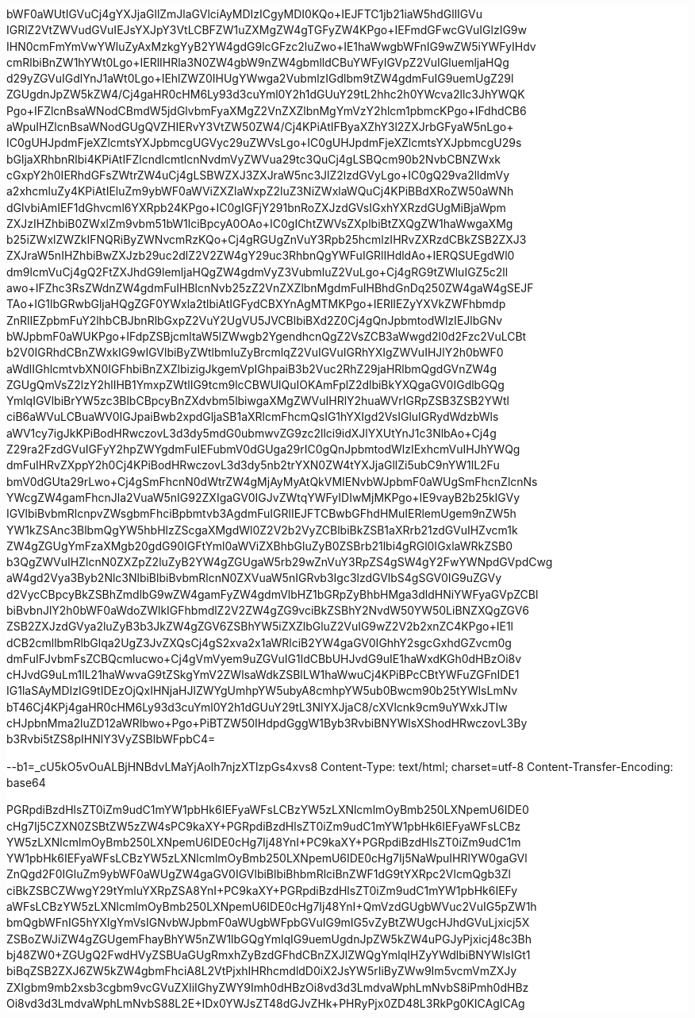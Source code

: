 bWF0aWUtIGVuCj4gYXJjaGllZmJlaGVlciAyMDIzICgyMDI0KQo+IEJFTC1jb21iaW5hdGllIGVu
IGRlZ2VtZWVudGVuIEJsYXJpY3VtLCBFZW1uZXMgZW4gTGFyZW4KPgo+IEFmdGFwcGVuIGlzIG9w
IHN0cmFmYmVwYWluZyAxMzkgYyB2YW4gdG9lcGFzc2luZwo+IE1haWwgbWFnIG9wZW5iYWFyIHdv
cmRlbiBnZW1hYWt0Lgo+IERlIHRla3N0ZW4gbW9nZW4gbmlldCBuYWFyIGVpZ2VuIGluemljaHQg
d29yZGVuIGdlYnJ1aWt0Lgo+IEhlZWZ0IHUgYWwga2VubmlzIGdlbm9tZW4gdmFuIG9uemUgZ29l
ZGUgdnJpZW5kZW4/Cj4gaHR0cHM6Ly93d3cuYml0Y2h1dGUuY29tL2hhc2h0YWcva2llc3JhYWQK
Pgo+IFZlcnBsaWNodCBmdW5jdGlvbmFyaXMgZ2VnZXZlbnMgYmVzY2hlcm1pbmcKPgo+IFdhdCB6
aWpuIHZlcnBsaWNodGUgQVZHIERvY3VtZW50ZW4/Cj4KPiAtIFByaXZhY3l2ZXJrbGFyaW5nLgo+
IC0gUHJpdmFjeXZlcmtsYXJpbmcgUGVyc29uZWVsLgo+IC0gUHJpdmFjeXZlcmtsYXJpbmcgU29s
bGljaXRhbnRlbi4KPiAtIFZlcndlcmtlcnNvdmVyZWVua29tc3QuCj4gLSBQcm90b2NvbCBNZWxk
cGxpY2h0IERhdGFsZWtrZW4uCj4gLSBWZXJ3ZXJraW5nc3JlZ2lzdGVyLgo+IC0gQ29va2lldmVy
a2xhcmluZy4KPiAtIEluZm9ybWF0aWViZXZlaWxpZ2luZ3NiZWxlaWQuCj4KPiBBdXRoZW50aWNh
dGlvbiAmIEF1dGhvcml6YXRpb24KPgo+IC0gIGFjY291bnRoZXJzdGVsIGxhYXRzdGUgMiBjaWpm
ZXJzIHZhbiB0ZWxlZm9vbm51bW1lciBpcyA0OAo+IC0gIChtZWVsZXplbiBtZXQgZW1haWwgaXMg
b25iZWxlZWZkIFNQRiByZWNvcmRzKQo+Cj4gRGUgZnVuY3Rpb25hcmlzIHRvZXRzdCBkZSB2ZXJ3
ZXJraW5nIHZhbiBwZXJzb29uc2dlZ2V2ZW4gY29uc3RhbnQgYWFuIGRlIHdldAo+IERQSUEgdWl0
dm9lcmVuCj4gQ2FtZXJhdG9lemljaHQgZW4gdmVyZ3VubmluZ2VuLgo+Cj4gRG9tZWluIGZ5c2ll
awo+IFZhc3RsZWdnZW4gdmFuIHBlcnNvb25zZ2VnZXZlbnMgdmFuIHBhdGnDq250ZW4gaW4gSEJF
TAo+IG1lbGRwbGljaHQgZGF0YWxla2tlbiAtIGFydCBXYnAgMTMKPgo+IERlIEZyYXVkZWFhbmdp
ZnRlIEZpbmFuY2lhbCBJbnRlbGxpZ2VuY2UgVU5JVCBlbiBXd2Z0Cj4gQnJpbmtodWlzIEJlbGNv
bWJpbmF0aWUKPgo+IFdpZSBjcmltaW5lZWwgb2YgendhcnQgZ2VsZCB3aWwgd2l0d2Fzc2VuLCBt
b2V0IGRhdCBnZWxkIG9wIGVlbiByZWtlbmluZyBrcmlqZ2VuIGVuIGRhYXIgZWVuIHJlY2h0bWF0
aWdlIGhlcmtvbXN0IGFhbiBnZXZlbizigJkgemVpIGhpaiB3b2Vuc2RhZ29jaHRlbmQgdGVnZW4g
ZGUgQmVsZ2lzY2hlIHB1YmxpZWtlIG9tcm9lcCBWUlQuIOKAmFplZ2dlbiBkYXQgaGV0IGdlbGQg
YmlqIGVlbiBrYW5zc3BlbCBpcyBnZXdvbm5lbiwgaXMgZWVuIHRlY2huaWVrIGRpZSB3ZSB2YWtl
ciB6aWVuLCBuaWV0IGJpaiBwb2xpdGljaSB1aXRlcmFhcmQsIG1hYXIgd2VsIGluIGRydWdzbWls
aWV1cy7igJkKPiBodHRwczovL3d3dy5mdG0ubmwvZG9zc2llci9idXJlYXUtYnJ1c3NlbAo+Cj4g
Z29ra2FzdGVuIGFyY2hpZWYgdmFuIEFubmV0dGUga29rIC0gQnJpbmtodWlzIExhcmVuIHJhYWQg
dmFuIHRvZXppY2h0Cj4KPiBodHRwczovL3d3dy5nb2trYXN0ZW4tYXJjaGllZi5ubC9nYW1lL2Fu
bmV0dGUta29rLwo+Cj4gSmFhcnN0dWtrZW4gMjAyMyAtQkVMIENvbWJpbmF0aWUgSmFhcnZlcnNs
YWcgZW4gamFhcnJla2VuaW5nIG92ZXIgaGV0IGJvZWtqYWFyIDIwMjMKPgo+IE9vayB2b25kIGVy
IGVlbiBvbmRlcnpvZWsgbmFhciBpbmtvb3AgdmFuIGRlIEJFTCBwbGFhdHMuIERlemUgem9nZW5h
YW1kZSAnc3BlbmQgYW5hbHlzZScgaXMgdWl0Z2V2b2VyZCBlbiBkZSB1aXRrb21zdGVuIHZvcm1k
ZW4gZGUgYmFzaXMgb20gdG90IGFtYml0aWViZXBhbGluZyB0ZSBrb21lbi4gRGl0IGxlaWRkZSB0
b3QgZWVuIHZlcnN0ZXZpZ2luZyB2YW4gZGUgaW5rb29wZnVuY3RpZS4gSW4gY2FwYWNpdGVpdCwg
aW4gd2Vya3Byb2Nlc3NlbiBlbiBvbmRlcnN0ZXVuaW5nIGRvb3Igc3lzdGVlbS4gSGV0IG9uZGVy
d2VycCBpcyBkZSBhZmdlbG9wZW4gamFyZW4gdmVlbHZ1bGRpZyBhbHMga3dldHNiYWFyaGVpZCBl
biBvbnJlY2h0bWF0aWdoZWlkIGFhbmdlZ2V2ZW4gZG9vciBkZSBhY2NvdW50YW50LiBNZXQgZGV6
ZSB2ZXJzdGVya2luZyB3b3JkZW4gZGV6ZSBhYW5iZXZlbGluZ2VuIG9wZ2V2b2xnZC4KPgo+IE1l
dCB2cmllbmRlbGlqa2UgZ3JvZXQsCj4gS2xva2x1aWRlciB2YW4gaGV0IGhhY2sgcGxhdGZvcm0g
dmFuIFJvbmFsZCBQcmlucwo+Cj4gVmVyem9uZGVuIG1ldCBbUHJvdG9uIE1haWxdKGh0dHBzOi8v
cHJvdG9uLm1lL21haWwvaG9tZSkgYmV2ZWlsaWdkZSBlLW1haWwuCj4KPiBPcCBtYWFuZGFnIDE1
IG1laSAyMDIzIG9tIDEzOjQxIHNjaHJlZWYgUmhpYW5ubyA8cmhpYW5ub0Bwcm90b25tYWlsLmNv
bT46Cj4KPj4gaHR0cHM6Ly93d3cuYml0Y2h1dGUuY29tL3NlYXJjaC8/cXVlcnk9cm9uYWxkJTIw
cHJpbnMma2luZD12aWRlbwo+Pgo+PiBTZW50IHdpdGggW1Byb3RvbiBNYWlsXShodHRwczovL3By
b3Rvbi5tZS8pIHNlY3VyZSBlbWFpbC4=

--b1=_cU5kO5vOuALBjHNBdvLMaYjAolh7njzXTlzpGs4xvs8
Content-Type: text/html; charset=utf-8
Content-Transfer-Encoding: base64

PGRpdiBzdHlsZT0iZm9udC1mYW1pbHk6IEFyaWFsLCBzYW5zLXNlcmlmOyBmb250LXNpemU6IDE0
cHg7Ij5CZXN0ZSBtZW5zZW4sPC9kaXY+PGRpdiBzdHlsZT0iZm9udC1mYW1pbHk6IEFyaWFsLCBz
YW5zLXNlcmlmOyBmb250LXNpemU6IDE0cHg7Ij48YnI+PC9kaXY+PGRpdiBzdHlsZT0iZm9udC1m
YW1pbHk6IEFyaWFsLCBzYW5zLXNlcmlmOyBmb250LXNpemU6IDE0cHg7Ij5NaWpuIHRlYW0gaGVl
ZnQgd2F0IGluZm9ybWF0aWUgZW4gaGV0IGVlbiBlbiBhbmRlciBnZWF1dG9tYXRpc2VlcmQgb3Zl
ciBkZSBCZWwgY29tYmluYXRpZSA8YnI+PC9kaXY+PGRpdiBzdHlsZT0iZm9udC1mYW1pbHk6IEFy
aWFsLCBzYW5zLXNlcmlmOyBmb250LXNpemU6IDE0cHg7Ij48YnI+QmVzdGUgbWVuc2VuIG5pZW1h
bmQgbWFnIG5hYXIgYmVsIGNvbWJpbmF0aWUgbWFpbGVuIG9mIG5vZyBtZWUgcHJhdGVuLjxicj5X
ZSBoZWJiZW4gZGUgemFhayBhYW5nZW1lbGQgYmlqIG9uemUgdnJpZW5kZW4uPGJyPjxicj48c3Bh
bj48ZW0+ZGUgQ2FwdHVyZSBUaGUgRmxhZyBzdGFhdCBnZXJlZWQgYmlqIHZyYWdlbiBNYWlsIGt1
biBqZSB2ZXJ6ZW5kZW4gbmFhciA8L2VtPjxhIHRhcmdldD0iX2JsYW5rIiByZWw9Im5vcmVmZXJy
ZXIgbm9mb2xsb3cgbm9vcGVuZXIiIGhyZWY9Imh0dHBzOi8vd3d3LmdvaWphLmNvbS8iPmh0dHBz
Oi8vd3d3LmdvaWphLmNvbS88L2E+IDx0YWJsZT48dGJvZHk+PHRyPjx0ZD48L3RkPg0KICAgICAg